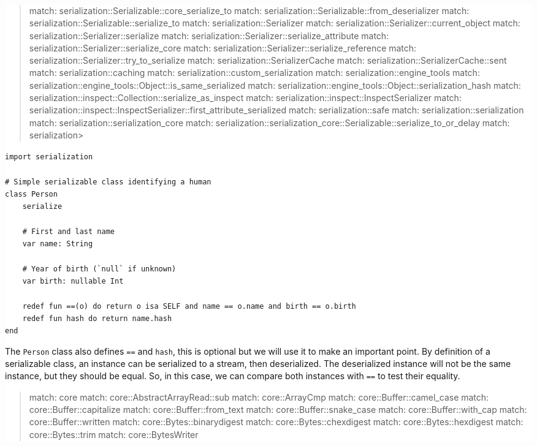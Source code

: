 > match: serialization::Serializable::core_serialize_to
> match: serialization::Serializable::from_deserializer
> match: serialization::Serializable::serialize_to
> match: serialization::Serializer
> match: serialization::Serializer::current_object
> match: serialization::Serializer::serialize
> match: serialization::Serializer::serialize_attribute
> match: serialization::Serializer::serialize_core
> match: serialization::Serializer::serialize_reference
> match: serialization::Serializer::try_to_serialize
> match: serialization::SerializerCache
> match: serialization::SerializerCache::sent
> match: serialization::caching
> match: serialization::custom_serialization
> match: serialization::engine_tools
> match: serialization::engine_tools::Object::is_same_serialized
> match: serialization::engine_tools::Object::serialization_hash
> match: serialization::inspect::Collection::serialize_as_inspect
> match: serialization::inspect::InspectSerializer
> match: serialization::inspect::InspectSerializer::first_attribute_serialized
> match: serialization::safe
> match: serialization::serialization
> match: serialization::serialization_core
> match: serialization::serialization_core::Serializable::serialize_to_or_delay
> match: serialization>

~~~
import serialization

# Simple serializable class identifying a human
class Person
	serialize

	# First and last name
	var name: String

	# Year of birth (`null` if unknown)
	var birth: nullable Int

	redef fun ==(o) do return o isa SELF and name == o.name and birth == o.birth
	redef fun hash do return name.hash
end
~~~

The `Person` class also defines `==` and `hash`, this is optional but we will use it to make an important point.
By definition of a serializable class, an instance can be serialized to a stream, then deserialized.
The deserialized instance will not be the same instance, but they should be equal.
So, in this case, we can compare both instances with `==` to test their equality.

> match: core
> match: core::AbstractArrayRead::sub
> match: core::ArrayCmp
> match: core::Buffer::camel_case
> match: core::Buffer::capitalize
> match: core::Buffer::from_text
> match: core::Buffer::snake_case
> match: core::Buffer::with_cap
> match: core::Buffer::written
> match: core::Bytes::binarydigest
> match: core::Bytes::chexdigest
> match: core::Bytes::hexdigest
> match: core::Bytes::trim
> match: core::BytesWriter
